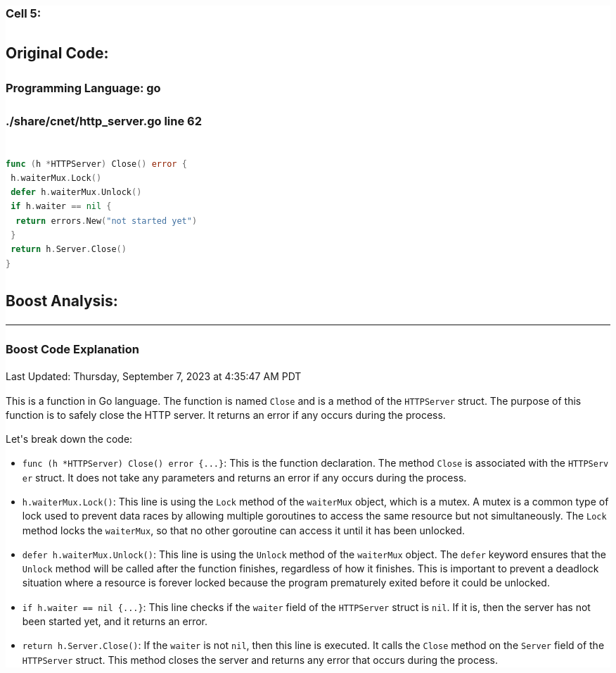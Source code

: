 ### Cell 5:
## Original Code:

### Programming Language: go
### ./share/cnet/http_server.go line 62

```go

func (h *HTTPServer) Close() error {
 h.waiterMux.Lock()
 defer h.waiterMux.Unlock()
 if h.waiter == nil {
  return errors.New("not started yet")
 }
 return h.Server.Close()
}

```
## Boost Analysis:



---

### Boost Code Explanation

Last Updated: Thursday, September 7, 2023 at 4:35:47 AM PDT

This is a function in Go language. The function is named `Close` and is a method of the `HTTPServer` struct. The purpose of this function is to safely close the HTTP server. It returns an error if any occurs during the process.

Let's break down the code:

- `func (h *HTTPServer) Close() error {...}`: This is the function declaration. The method `Close` is associated with the `HTTPServer` struct. It does not take any parameters and returns an error if any occurs during the process.

- `h.waiterMux.Lock()`: This line is using the `Lock` method of the `waiterMux` object, which is a mutex. A mutex is a common type of lock used to prevent data races by allowing multiple goroutines to access the same resource but not simultaneously. The `Lock` method locks the `waiterMux`, so that no other goroutine can access it until it has been unlocked.

- `defer h.waiterMux.Unlock()`: This line is using the `Unlock` method of the `waiterMux` object. The `defer` keyword ensures that the `Unlock` method will be called after the function finishes, regardless of how it finishes. This is important to prevent a deadlock situation where a resource is forever locked because the program prematurely exited before it could be unlocked.

- `if h.waiter == nil {...}`: This line checks if the `waiter` field of the `HTTPServer` struct is `nil`. If it is, then the server has not been started yet, and it returns an error.

- `return h.Server.Close()`: If the `waiter` is not `nil`, then this line is executed. It calls the `Close` method on the `Server` field of the `HTTPServer` struct. This method closes the server and returns any error that occurs during the process.
